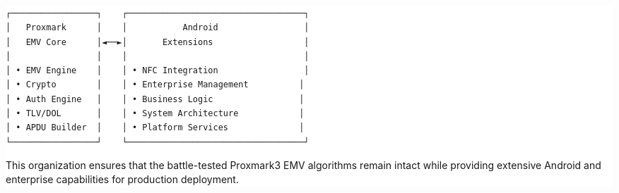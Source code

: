 ```
┌─────────────────┐    ┌───────────────────────────────────┐
│   Proxmark      │    │           Android                 │
│   EMV Core      │◄──►│       Extensions                  │
│                 │    │                                   │
│ • EMV Engine    │    │ • NFC Integration                 │
│ • Crypto        │    │ • Enterprise Management          │
│ • Auth Engine   │    │ • Business Logic                 │
│ • TLV/DOL       │    │ • System Architecture            │
│ • APDU Builder  │    │ • Platform Services              │
└─────────────────┘    └───────────────────────────────────┘
```

This organization ensures that the battle-tested Proxmark3 EMV algorithms remain intact while providing extensive Android and enterprise capabilities for production deployment.